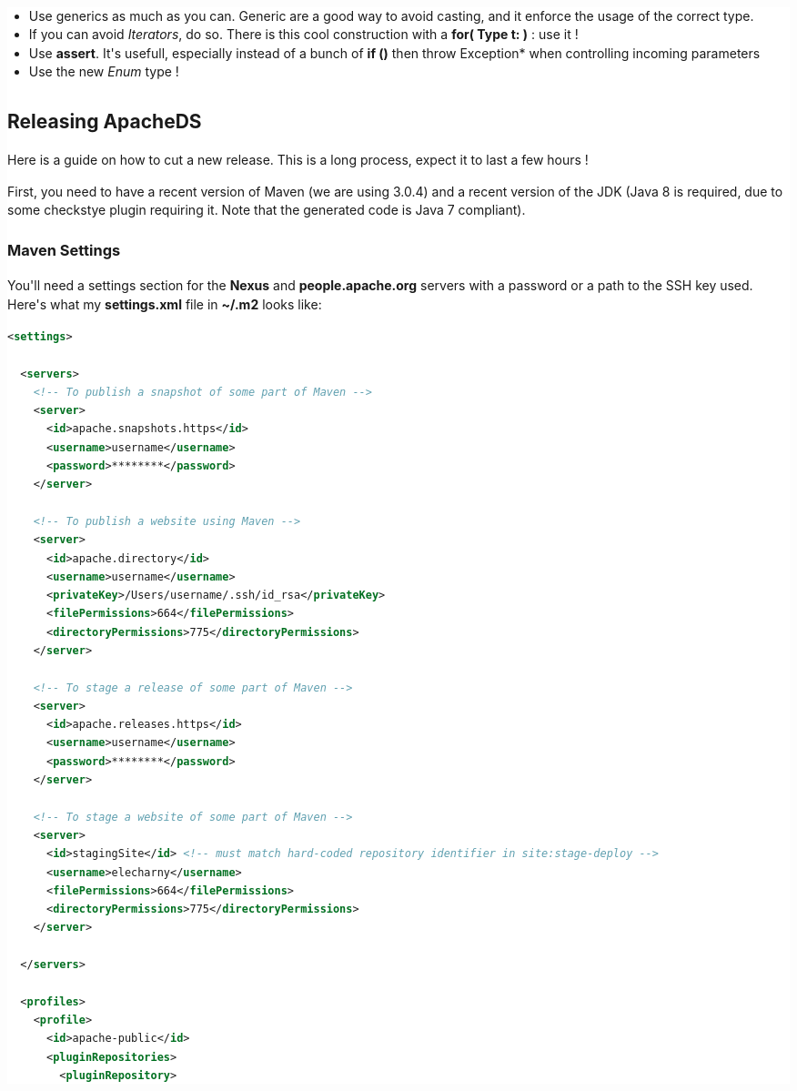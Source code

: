 * Use generics as much as you can. Generic are a good way to avoid casting, and it enforce the usage of the correct type.
* If you can avoid *Iterators*, do so. There is this cool construction with a **for( Type t:<collection instance> )** : use it !
* Use **assert**. It's usefull, especially instead of a bunch of **if (<test is wrong>)** then throw Exception* when controlling incoming parameters
* Use the new *Enum* type !

## Releasing ApacheDS

Here is a guide on how to cut a new release. This is a long process, expect it to last a few hours !

First, you need to have a recent version of Maven (we are using 3.0.4) and a recent version of the JDK (Java 8 is required, due to some checkstye plugin requiring it. Note that the generated code is Java 7 compliant).

### Maven Settings

You'll need a settings section for the **Nexus** and **people.apache.org** servers with a password or a path to the SSH key used. Here's what my **settings.xml** file in **~/.m2** looks like:

```xml
<settings>

  <servers>
    <!-- To publish a snapshot of some part of Maven -->
    <server>
      <id>apache.snapshots.https</id>
      <username>username</username>
      <password>********</password>
    </server>

    <!-- To publish a website using Maven -->
    <server>
      <id>apache.directory</id>
      <username>username</username>
      <privateKey>/Users/username/.ssh/id_rsa</privateKey>
      <filePermissions>664</filePermissions>
      <directoryPermissions>775</directoryPermissions>
    </server>

    <!-- To stage a release of some part of Maven -->
    <server>
      <id>apache.releases.https</id>
      <username>username</username>
      <password>********</password>
    </server>

    <!-- To stage a website of some part of Maven -->
    <server>
      <id>stagingSite</id> <!-- must match hard-coded repository identifier in site:stage-deploy -->
      <username>elecharny</username>
      <filePermissions>664</filePermissions>
      <directoryPermissions>775</directoryPermissions>
    </server>

  </servers>    

  <profiles>
    <profile>
      <id>apache-public</id>
      <pluginRepositories>
        <pluginRepository>
```